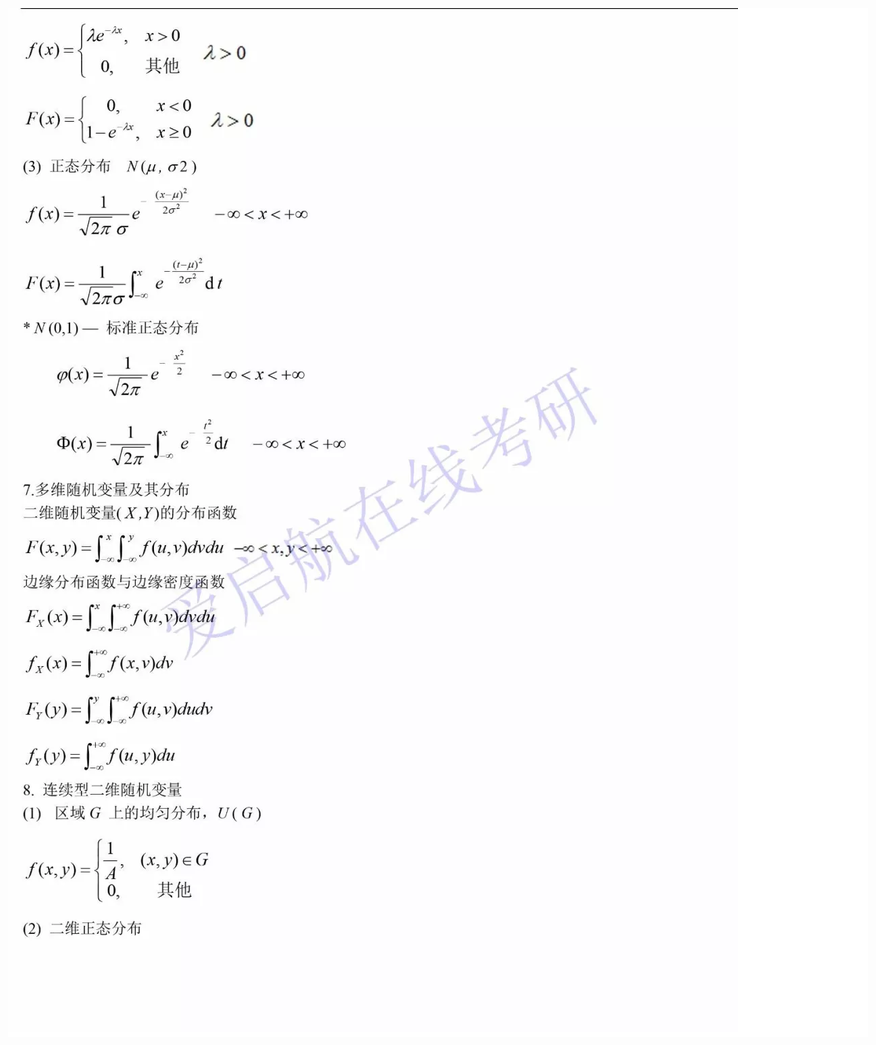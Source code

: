 ![图片](/assets/img/math/%E8%80%83%E7%A0%94%E7%9C%9F%E7%BB%8F%E6%80%BB%E7%BA%B2_%E6%95%B0%E5%AD%A6%E7%AF%87/5f8520d8.png)